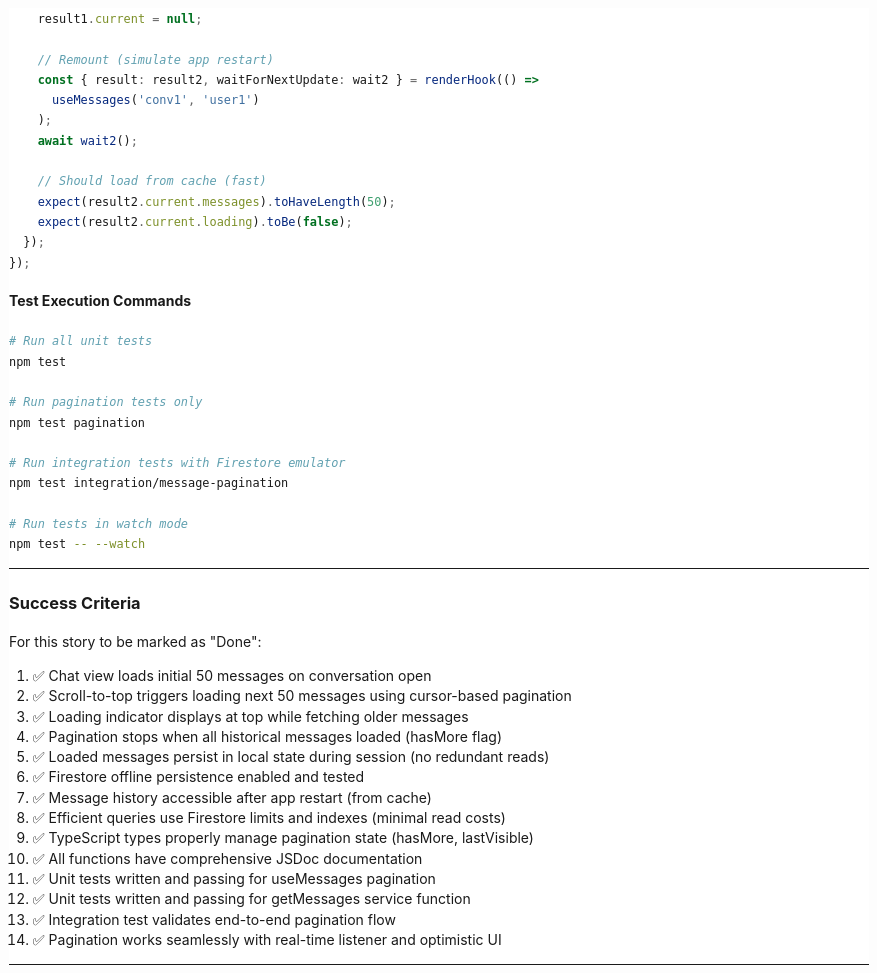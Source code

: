 ```typescript
    result1.current = null;

    // Remount (simulate app restart)
    const { result: result2, waitForNextUpdate: wait2 } = renderHook(() =>
      useMessages('conv1', 'user1')
    );
    await wait2();

    // Should load from cache (fast)
    expect(result2.current.messages).toHaveLength(50);
    expect(result2.current.loading).toBe(false);
  });
});
```

#### Test Execution Commands

```bash
# Run all unit tests
npm test

# Run pagination tests only
npm test pagination

# Run integration tests with Firestore emulator
npm test integration/message-pagination

# Run tests in watch mode
npm test -- --watch
```

---

### Success Criteria

For this story to be marked as "Done":

1. ✅ Chat view loads initial 50 messages on conversation open
2. ✅ Scroll-to-top triggers loading next 50 messages using cursor-based pagination
3. ✅ Loading indicator displays at top while fetching older messages
4. ✅ Pagination stops when all historical messages loaded (hasMore flag)
5. ✅ Loaded messages persist in local state during session (no redundant reads)
6. ✅ Firestore offline persistence enabled and tested
7. ✅ Message history accessible after app restart (from cache)
8. ✅ Efficient queries use Firestore limits and indexes (minimal read costs)
9. ✅ TypeScript types properly manage pagination state (hasMore, lastVisible)
10. ✅ All functions have comprehensive JSDoc documentation
11. ✅ Unit tests written and passing for useMessages pagination
12. ✅ Unit tests written and passing for getMessages service function
13. ✅ Integration test validates end-to-end pagination flow
14. ✅ Pagination works seamlessly with real-time listener and optimistic UI

---
